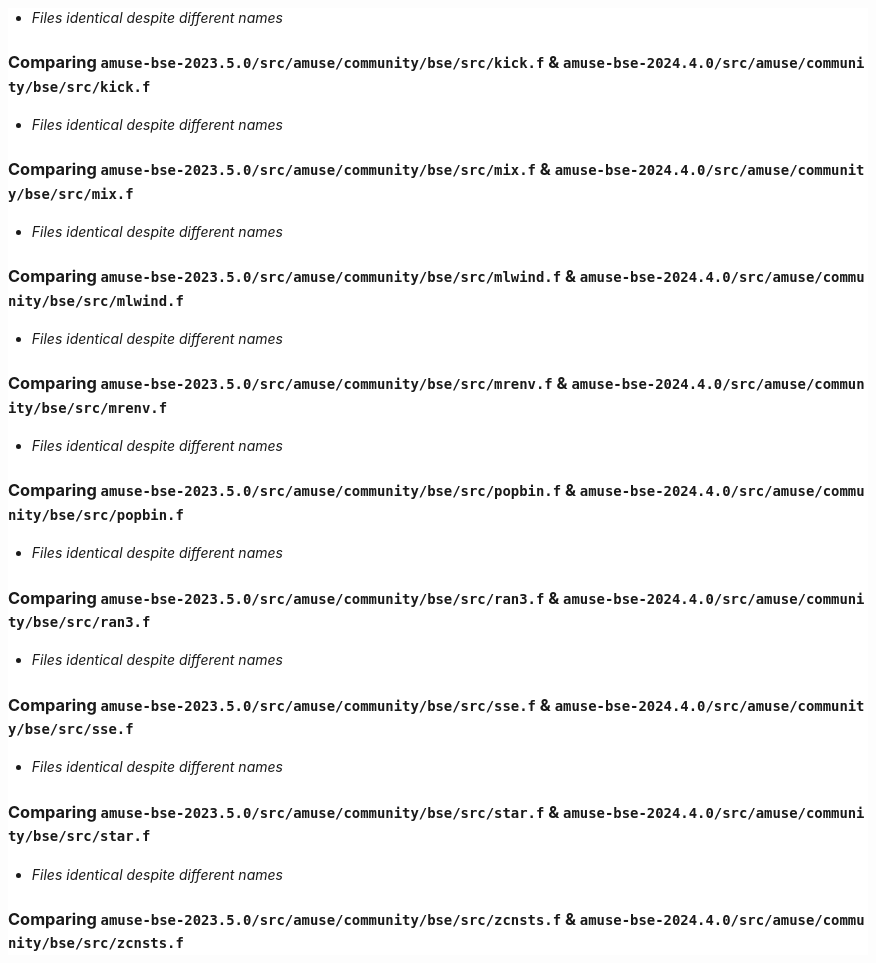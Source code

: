  * *Files identical despite different names*

### Comparing `amuse-bse-2023.5.0/src/amuse/community/bse/src/kick.f` & `amuse-bse-2024.4.0/src/amuse/community/bse/src/kick.f`

 * *Files identical despite different names*

### Comparing `amuse-bse-2023.5.0/src/amuse/community/bse/src/mix.f` & `amuse-bse-2024.4.0/src/amuse/community/bse/src/mix.f`

 * *Files identical despite different names*

### Comparing `amuse-bse-2023.5.0/src/amuse/community/bse/src/mlwind.f` & `amuse-bse-2024.4.0/src/amuse/community/bse/src/mlwind.f`

 * *Files identical despite different names*

### Comparing `amuse-bse-2023.5.0/src/amuse/community/bse/src/mrenv.f` & `amuse-bse-2024.4.0/src/amuse/community/bse/src/mrenv.f`

 * *Files identical despite different names*

### Comparing `amuse-bse-2023.5.0/src/amuse/community/bse/src/popbin.f` & `amuse-bse-2024.4.0/src/amuse/community/bse/src/popbin.f`

 * *Files identical despite different names*

### Comparing `amuse-bse-2023.5.0/src/amuse/community/bse/src/ran3.f` & `amuse-bse-2024.4.0/src/amuse/community/bse/src/ran3.f`

 * *Files identical despite different names*

### Comparing `amuse-bse-2023.5.0/src/amuse/community/bse/src/sse.f` & `amuse-bse-2024.4.0/src/amuse/community/bse/src/sse.f`

 * *Files identical despite different names*

### Comparing `amuse-bse-2023.5.0/src/amuse/community/bse/src/star.f` & `amuse-bse-2024.4.0/src/amuse/community/bse/src/star.f`

 * *Files identical despite different names*

### Comparing `amuse-bse-2023.5.0/src/amuse/community/bse/src/zcnsts.f` & `amuse-bse-2024.4.0/src/amuse/community/bse/src/zcnsts.f`
